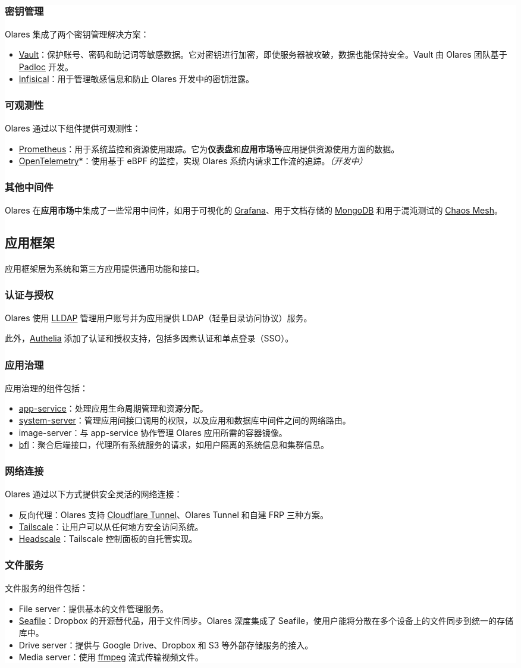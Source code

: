 ### 密钥管理

Olares 集成了两个密钥管理解决方案：

- [Vault](https://github.com/beclab/olares/tree/main/apps/vault)：保护账号、密码和助记词等敏感数据。它对密钥进行加密，即使服务器被攻破，数据也能保持安全。Vault 由 Olares 团队基于 [Padloc](https://padloc.app/) 开发。
- [Infisical](https://infisical.com/)：用于管理敏感信息和防止 Olares 开发中的密钥泄露。

### 可观测性

Olares 通过以下组件提供可观测性：

- [Prometheus](https://prometheus.io/)：用于系统监控和资源使用跟踪。它为**仪表盘**和**应用市场**等应用提供资源使用方面的数据。
- [OpenTelemetry](https://opentelemetry.io/)\*：使用基于 eBPF 的监控，实现 Olares 系统内请求工作流的追踪。*（开发中）*

### 其他中间件

Olares 在**应用市场**中集成了一些常用中间件，如用于可视化的 [Grafana](https://grafana.com/)、用于文档存储的 [MongoDB](https://www.mongodb.com/) 和用于混沌测试的 [Chaos Mesh](https://chaos-mesh.org/)。

## 应用框架

应用框架层为系统和第三方应用提供通用功能和接口。

### 认证与授权

Olares 使用 [LLDAP](https://github.com/lldap/lldap) 管理用户账号并为应用提供 LDAP（轻量目录访问协议）服务。

此外，[Authelia](https://www.authelia.com/) 添加了认证和授权支持，包括多因素认证和单点登录（SSO）。

### 应用治理

应用治理的组件包括：
- [app-service](https://github.com/beclab/app-service)：处理应用生命周期管理和资源分配。
- [system-server](https://github.com/beclab/system-server)：管理应用间接口调用的权限，以及应用和数据库中间件之间的网络路由。
- image-server：与 app-service 协作管理 Olares 应用所需的容器镜像。
- [bfl](https://github.com/beclab/bfl)：聚合后端接口，代理所有系统服务的请求，如用户隔离的系统信息和集群信息。

### 网络连接
Olares 通过以下方式提供安全灵活的网络连接：
- 反向代理：Olares 支持 [Cloudflare Tunnel](https://developers.cloudflare.com/cloudflare-one/connections/connect-apps/)、Olares Tunnel 和自建 FRP 三种方案。
- [Tailscale](https://tailscale.com/)：让用户可以从任何地方安全访问系统。
- [Headscale](https://github.com/juanfont/headscale)：Tailscale 控制面板的自托管实现。

### 文件服务
文件服务的组件包括：
- File server：提供基本的文件管理服务。
- [Seafile](https://www.seafile.com/)：Dropbox 的开源替代品，用于文件同步。Olares 深度集成了 Seafile，使用户能将分散在多个设备上的文件同步到统一的存储库中。
- Drive server：提供与 Google Drive、Dropbox 和 S3 等外部存储服务的接入。
- Media server：使用 [ffmpeg](https://github.com/FFmpeg/FFmpeg) 流式传输视频文件。
